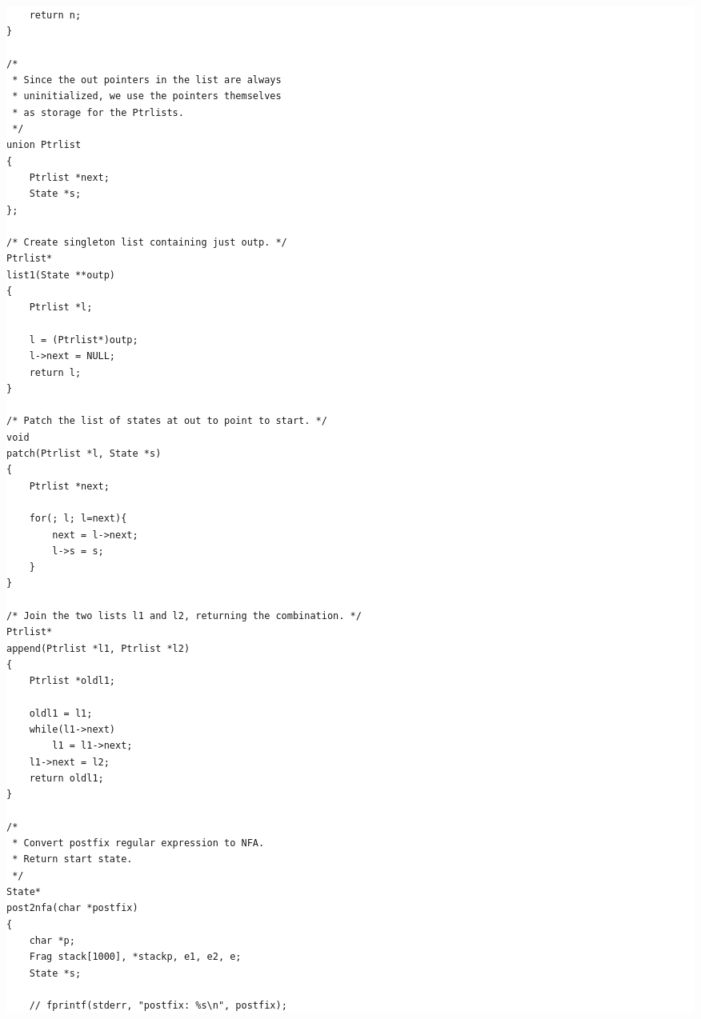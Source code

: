 ~~~
	return n;
}

/*
 * Since the out pointers in the list are always 
 * uninitialized, we use the pointers themselves
 * as storage for the Ptrlists.
 */
union Ptrlist
{
	Ptrlist *next;
	State *s;
};

/* Create singleton list containing just outp. */
Ptrlist*
list1(State **outp)
{
	Ptrlist *l;
	
	l = (Ptrlist*)outp;
	l->next = NULL;
	return l;
}

/* Patch the list of states at out to point to start. */
void
patch(Ptrlist *l, State *s)
{
	Ptrlist *next;
	
	for(; l; l=next){
		next = l->next;
		l->s = s;
	}
}

/* Join the two lists l1 and l2, returning the combination. */
Ptrlist*
append(Ptrlist *l1, Ptrlist *l2)
{
	Ptrlist *oldl1;
	
	oldl1 = l1;
	while(l1->next)
		l1 = l1->next;
	l1->next = l2;
	return oldl1;
}

/*
 * Convert postfix regular expression to NFA.
 * Return start state.
 */
State*
post2nfa(char *postfix)
{
	char *p;
	Frag stack[1000], *stackp, e1, e2, e;
	State *s;
	
	// fprintf(stderr, "postfix: %s\n", postfix);

~~~